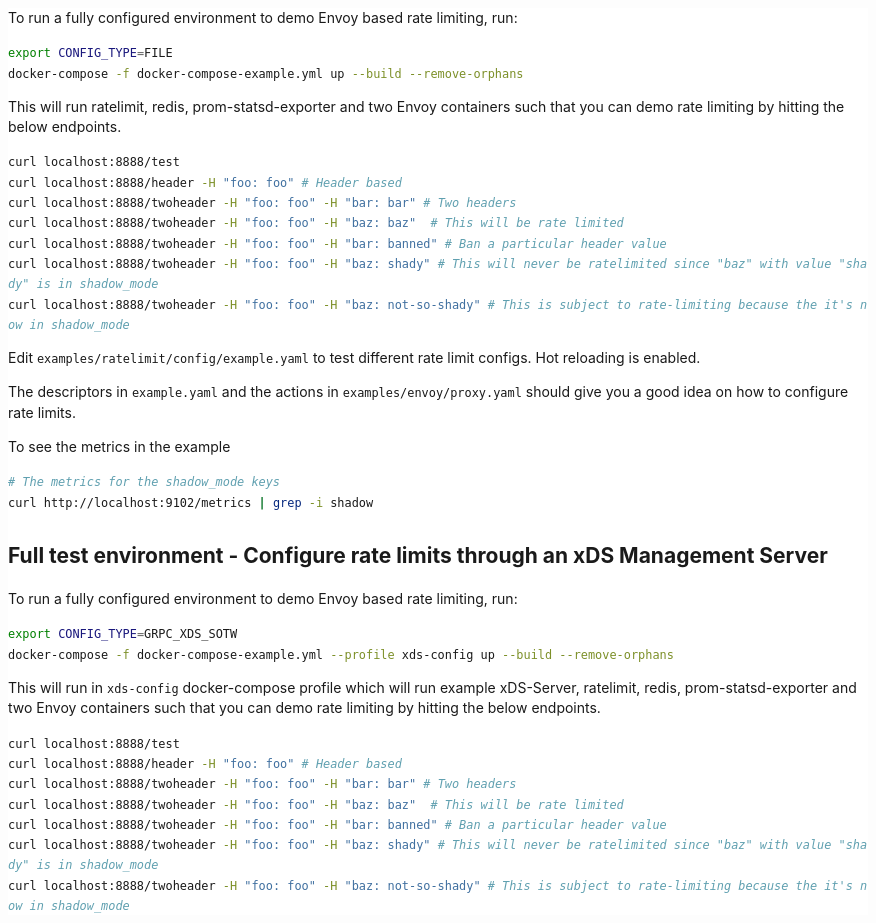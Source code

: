 To run a fully configured environment to demo Envoy based rate limiting, run:

```bash
export CONFIG_TYPE=FILE
docker-compose -f docker-compose-example.yml up --build --remove-orphans
```

This will run ratelimit, redis, prom-statsd-exporter and two Envoy containers such that you can demo rate limiting by hitting the below endpoints.

```bash
curl localhost:8888/test
curl localhost:8888/header -H "foo: foo" # Header based
curl localhost:8888/twoheader -H "foo: foo" -H "bar: bar" # Two headers
curl localhost:8888/twoheader -H "foo: foo" -H "baz: baz"  # This will be rate limited
curl localhost:8888/twoheader -H "foo: foo" -H "bar: banned" # Ban a particular header value
curl localhost:8888/twoheader -H "foo: foo" -H "baz: shady" # This will never be ratelimited since "baz" with value "shady" is in shadow_mode
curl localhost:8888/twoheader -H "foo: foo" -H "baz: not-so-shady" # This is subject to rate-limiting because the it's now in shadow_mode
```

Edit `examples/ratelimit/config/example.yaml` to test different rate limit configs. Hot reloading is enabled.

The descriptors in `example.yaml` and the actions in `examples/envoy/proxy.yaml` should give you a good idea on how to configure rate limits.

To see the metrics in the example

```bash
# The metrics for the shadow_mode keys
curl http://localhost:9102/metrics | grep -i shadow
```

## Full test environment - Configure rate limits through an xDS Management Server

To run a fully configured environment to demo Envoy based rate limiting, run:

```bash
export CONFIG_TYPE=GRPC_XDS_SOTW
docker-compose -f docker-compose-example.yml --profile xds-config up --build --remove-orphans
```

This will run in `xds-config` docker-compose profile which will run example xDS-Server, ratelimit, redis, prom-statsd-exporter and two Envoy containers such that you can demo rate limiting by hitting the below endpoints.

```bash
curl localhost:8888/test
curl localhost:8888/header -H "foo: foo" # Header based
curl localhost:8888/twoheader -H "foo: foo" -H "bar: bar" # Two headers
curl localhost:8888/twoheader -H "foo: foo" -H "baz: baz"  # This will be rate limited
curl localhost:8888/twoheader -H "foo: foo" -H "bar: banned" # Ban a particular header value
curl localhost:8888/twoheader -H "foo: foo" -H "baz: shady" # This will never be ratelimited since "baz" with value "shady" is in shadow_mode
curl localhost:8888/twoheader -H "foo: foo" -H "baz: not-so-shady" # This is subject to rate-limiting because the it's now in shadow_mode
```
